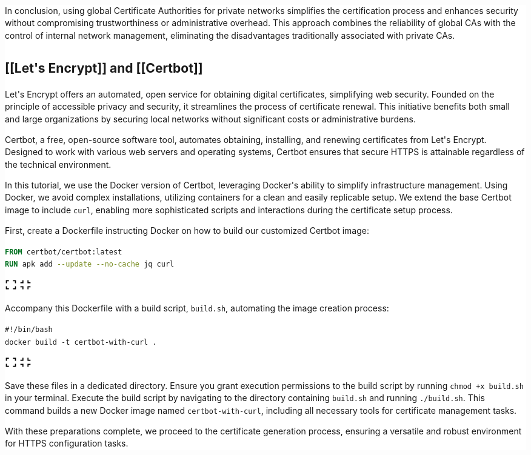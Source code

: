 In conclusion, using global Certificate Authorities for private networks simplifies the certification process and enhances security without compromising trustworthiness or administrative overhead. This approach combines the reliability of global CAs with the control of internal network management, eliminating the disadvantages traditionally associated with private CAs.

## [[Let's Encrypt]] and [[Certbot]]

Let's Encrypt offers an automated, open service for obtaining digital certificates, simplifying web security. Founded on the principle of accessible privacy and security, it streamlines the process of certificate renewal. This initiative benefits both small and large organizations by securing local networks without significant costs or administrative burdens.

Certbot, a free, open-source software tool, automates obtaining, installing, and renewing certificates from Let's Encrypt. Designed to work with various web servers and operating systems, Certbot ensures that secure HTTPS is attainable regardless of the technical environment.

In this tutorial, we use the Docker version of Certbot, leveraging Docker's ability to simplify infrastructure management. Using Docker, we avoid complex installations, utilizing containers for a clean and easily replicable setup. We extend the base Certbot image to include `curl`, enabling more sophisticated scripts and interactions during the certificate setup process.

First, create a Dockerfile instructing Docker on how to build our customized Certbot image:  

```Dockerfile
FROM certbot/certbot:latest
RUN apk add --update --no-cache jq curl
```

<svg xmlns="http://www.w3.org/2000/svg" width="20px" height="20px" viewBox="0 0 24 24" class="highlight-action crayons-icon highlight-action--fullscreen-on"><title>Enter fullscreen mode</title> <path d="M16 3h6v6h-2V5h-4V3zM2 3h6v2H4v4H2V3zm18 16v-4h2v6h-6v-2h4zM4 19h4v2H2v-6h2v4z"></path></svg> <svg xmlns="http://www.w3.org/2000/svg" width="20px" height="20px" viewBox="0 0 24 24" class="highlight-action crayons-icon highlight-action--fullscreen-off"><title>Exit fullscreen mode</title><path d="M18 7h4v2h-6V3h2v4zM8 9H2V7h4V3h2v6zm10 8v4h-2v-6h6v2h-4zM8 15v6H6v-4H2v-2h6z"></path></svg>

Accompany this Dockerfile with a build script, `build.sh`, automating the image creation process:  

```
#!/bin/bash
docker build -t certbot-with-curl .
```

<svg xmlns="http://www.w3.org/2000/svg" width="20px" height="20px" viewBox="0 0 24 24" class="highlight-action crayons-icon highlight-action--fullscreen-on"><title>Enter fullscreen mode</title> <path d="M16 3h6v6h-2V5h-4V3zM2 3h6v2H4v4H2V3zm18 16v-4h2v6h-6v-2h4zM4 19h4v2H2v-6h2v4z"></path></svg> <svg xmlns="http://www.w3.org/2000/svg" width="20px" height="20px" viewBox="0 0 24 24" class="highlight-action crayons-icon highlight-action--fullscreen-off"><title>Exit fullscreen mode</title><path d="M18 7h4v2h-6V3h2v4zM8 9H2V7h4V3h2v6zm10 8v4h-2v-6h6v2h-4zM8 15v6H6v-4H2v-2h6z"></path></svg>

Save these files in a dedicated directory. Ensure you grant execution permissions to the build script by running `chmod +x build.sh` in your terminal. Execute the build script by navigating to the directory containing `build.sh` and running `./build.sh`. This command builds a new Docker image named `certbot-with-curl`, including all necessary tools for certificate management tasks.

With these preparations complete, we proceed to the certificate generation process, ensuring a versatile and robust environment for HTTPS configuration tasks.
